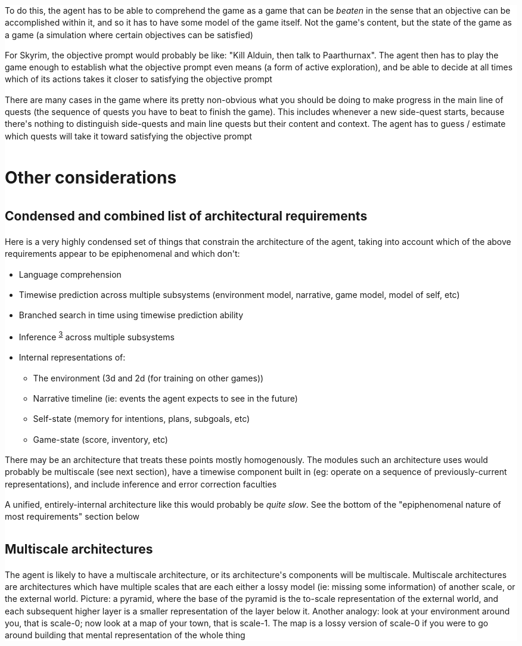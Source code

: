 To do this, the agent has to be able to comprehend the game as a game that can be *beaten* in the sense that an objective can be accomplished within it, and so it has to have some model of the game itself. Not the game's content, but the state of the game as a game (a simulation where certain objectives can be satisfied)

For Skyrim, the objective prompt would probably be like: "Kill Alduin, then talk to Paarthurnax". The agent then has to play the game enough to establish what the objective prompt even means (a form of active exploration), and be able to decide at all times which of its actions takes it closer to satisfying the objective prompt

There are many cases in the game where its pretty non-obvious what you should be doing to make progress in the main line of quests (the sequence of quests you have to beat to finish the game). This includes whenever a new side-quest starts, because there's nothing to distinguish side-quests and main line quests but their content and context. The agent has to guess / estimate which quests will take it toward satisfying the objective prompt

# Other considerations

## Condensed and combined list of architectural requirements

Here is a very highly condensed set of things that constrain the architecture of the agent, taking into account which of the above requirements appear to be epiphenomenal and which don't:

- Language comprehension

- Timewise prediction across multiple subsystems (environment model, narrative, game model, model of self, etc)

- Branched search in time using timewise prediction ability

- Inference <sup>[3](#fn3)</sup> across multiple subsystems

- Internal representations of:

  - The environment (3d and 2d (for training on other games))

  - Narrative timeline (ie: events the agent expects to see in the future)

  - Self-state (memory for intentions, plans, subgoals, etc)

  - Game-state (score, inventory, etc)


There may be an architecture that treats these points mostly homogenously. The modules such an architecture uses would probably be multiscale (see next section), have a timewise component built in (eg: operate on a sequence of previously-current representations), and include inference and error correction faculties

A unified, entirely-internal architecture like this would probably be *quite slow*. See the bottom of the "epiphenomenal nature of most requirements" section below

## Multiscale architectures

The agent is likely to have a multiscale architecture, or its architecture's components will be multiscale. Multiscale architectures are architectures which have multiple scales that are each either a lossy model (ie: missing some information) of another scale, or the external world. Picture: a pyramid, where the base of the pyramid is the to-scale representation of the external world, and each subsequent higher layer is a smaller representation of the layer below it. Another analogy: look at your environment around you, that is scale-0; now look at a map of your town, that is scale-1. The map is a lossy version of scale-0 if you were to go around building that mental representation of the whole thing
